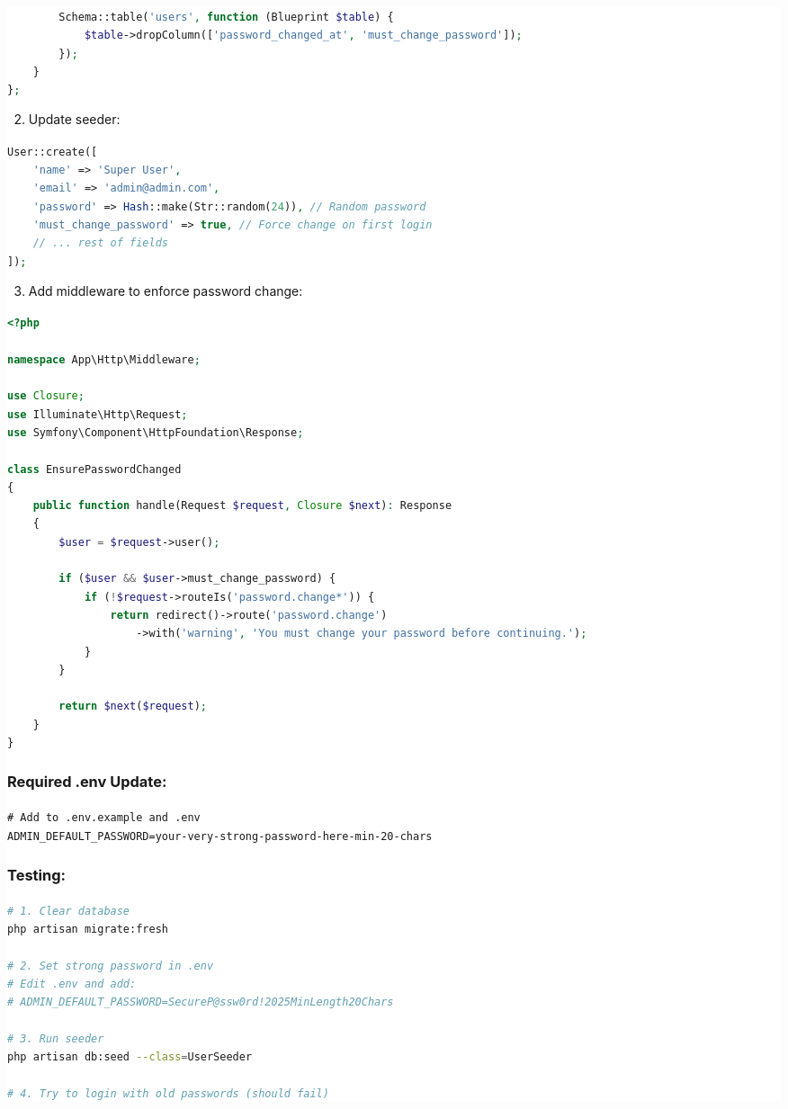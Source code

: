 ```php
        Schema::table('users', function (Blueprint $table) {
            $table->dropColumn(['password_changed_at', 'must_change_password']);
        });
    }
};
```

2. Update seeder:
```php
User::create([
    'name' => 'Super User',
    'email' => 'admin@admin.com',
    'password' => Hash::make(Str::random(24)), // Random password
    'must_change_password' => true, // Force change on first login
    // ... rest of fields
]);
```

3. Add middleware to enforce password change:
```php
<?php

namespace App\Http\Middleware;

use Closure;
use Illuminate\Http\Request;
use Symfony\Component\HttpFoundation\Response;

class EnsurePasswordChanged
{
    public function handle(Request $request, Closure $next): Response
    {
        $user = $request->user();

        if ($user && $user->must_change_password) {
            if (!$request->routeIs('password.change*')) {
                return redirect()->route('password.change')
                    ->with('warning', 'You must change your password before continuing.');
            }
        }

        return $next($request);
    }
}
```

### Required .env Update:
```env
# Add to .env.example and .env
ADMIN_DEFAULT_PASSWORD=your-very-strong-password-here-min-20-chars
```

### Testing:
```bash
# 1. Clear database
php artisan migrate:fresh

# 2. Set strong password in .env
# Edit .env and add:
# ADMIN_DEFAULT_PASSWORD=SecureP@ssw0rd!2025MinLength20Chars

# 3. Run seeder
php artisan db:seed --class=UserSeeder

# 4. Try to login with old passwords (should fail)
```